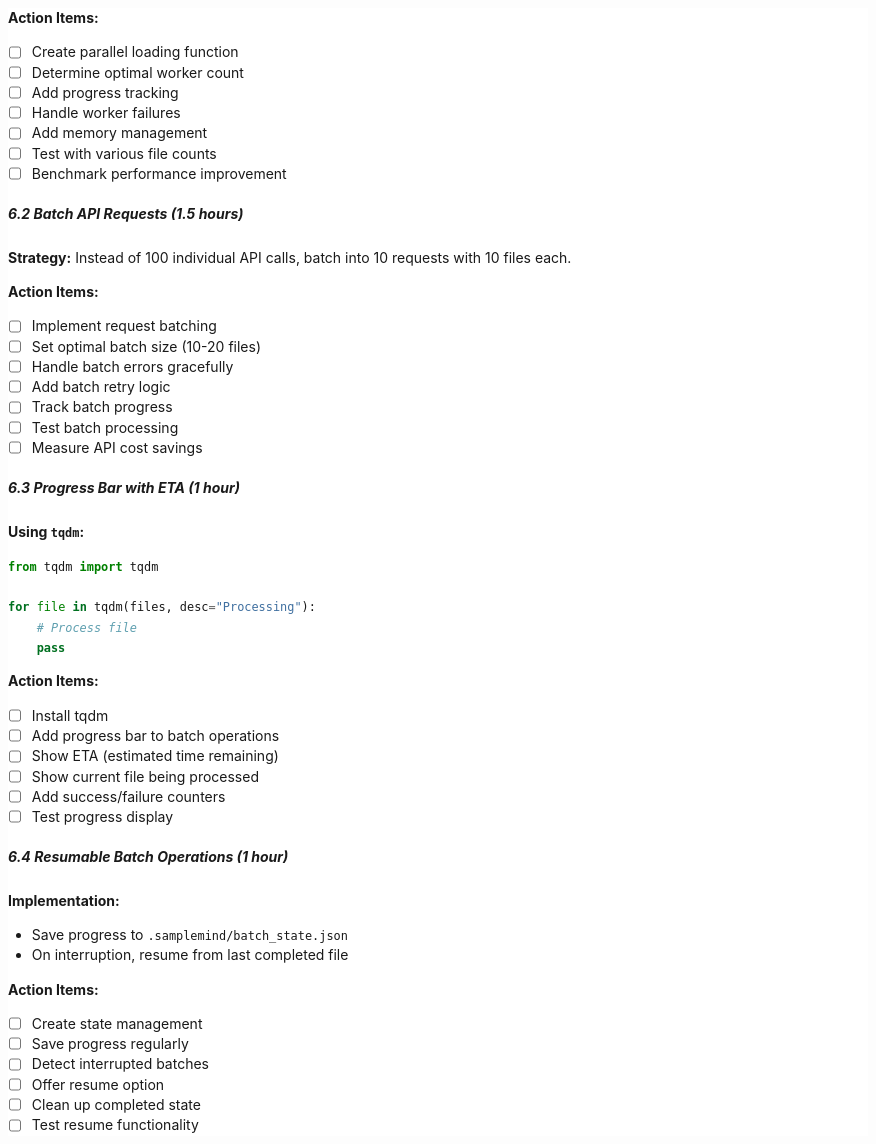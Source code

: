 **Action Items:**
- [ ] Create parallel loading function
- [ ] Determine optimal worker count
- [ ] Add progress tracking
- [ ] Handle worker failures
- [ ] Add memory management
- [ ] Test with various file counts
- [ ] Benchmark performance improvement

##### 6.2 Batch API Requests (1.5 hours)

**Strategy:**
Instead of 100 individual API calls, batch into 10 requests with 10 files each.

**Action Items:**
- [ ] Implement request batching
- [ ] Set optimal batch size (10-20 files)
- [ ] Handle batch errors gracefully
- [ ] Add batch retry logic
- [ ] Track batch progress
- [ ] Test batch processing
- [ ] Measure API cost savings

##### 6.3 Progress Bar with ETA (1 hour)

**Using `tqdm`:**
```python
from tqdm import tqdm

for file in tqdm(files, desc="Processing"):
    # Process file
    pass
```

**Action Items:**
- [ ] Install tqdm
- [ ] Add progress bar to batch operations
- [ ] Show ETA (estimated time remaining)
- [ ] Show current file being processed
- [ ] Add success/failure counters
- [ ] Test progress display

##### 6.4 Resumable Batch Operations (1 hour)

**Implementation:**
- Save progress to `.samplemind/batch_state.json`
- On interruption, resume from last completed file

**Action Items:**
- [ ] Create state management
- [ ] Save progress regularly
- [ ] Detect interrupted batches
- [ ] Offer resume option
- [ ] Clean up completed state
- [ ] Test resume functionality
